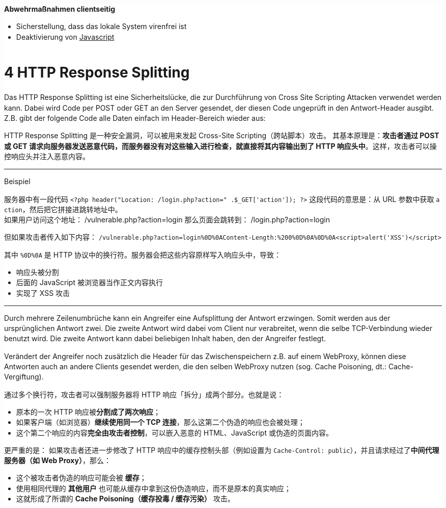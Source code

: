   
**Abwehrmaßnahmen clientseitig**
- Sicherstellung, dass das lokale System virenfrei ist
- Deaktivierung von [Javascript](https://isp.eduloop.de/mediawiki/index.php?title=Javascript&action=edit&redlink=1 "Javascript (Seite nicht vorhanden)")

# 4 HTTP Response Splitting

Das HTTP Response Splitting ist eine Sicherheitslücke, die zur Durchführung von Cross Site Scripting Attacken verwendet werden kann. Dabei wird Code per POST oder GET an den Server gesendet, der diesen Code ungeprüft in den Antwort-Header ausgibt. Z.B. gibt der folgende Code alle Daten einfach im Header-Bereich wieder aus:

HTTP Response Splitting 是一种安全漏洞，可以被用来发起 Cross-Site Scripting（跨站脚本）攻击。
其基本原理是：**攻击者通过 POST 或 GET 请求向服务器发送恶意代码，而服务器没有对这些输入进行检查，就直接将其内容输出到了 HTTP 响应头中**。这样，攻击者可以操控响应头并注入恶意内容。


---

Beispiel

服务器中有一段代码
`<?php header("Location: /login.php?action=" .$_GET['action']); ?>`
这段代码的意思是：从 URL 参数中获取 `action`，然后把它拼接进跳转地址中。  
如果用户访问这个地址： /vulnerable.php?action=login
那么页面会跳转到：   /login.php?action=login


但如果攻击者传入如下内容：
`/vulnerable.php?action=login%0D%0AContent-Length:%200%0D%0A%0D%0A<script>alert('XSS')</script>`

其中 `%0D%0A` 是 HTTP 协议中的换行符。服务器会把这些内容原样写入响应头中，导致：
- 响应头被分割
- 后面的 JavaScript 被浏览器当作正文内容执行
- 实现了 XSS 攻击


---


Durch mehrere Zeilenumbrüche kann ein Angreifer eine Aufsplittung der Antwort erzwingen. Somit werden aus der ursprünglichen Antwort zwei. Die zweite Antwort wird dabei vom Client nur verabreitet, wenn die selbe TCP-Verbindung wieder benutzt wird. Die zweite Antwort kann dabei beliebigen Inhalt haben, den der Angreifer festlegt. 

Verändert der Angreifer noch zusätzlich die Header für das Zwischenspeichern z.B. auf einem WebProxy, können diese Antworten auch an andere Clients gesendet werden, die den selben WebProxy nutzen (sog. Cache Poisoning, dt.: Cache-Vergiftung).

通过多个换行符，攻击者可以强制服务器将 HTTP 响应「拆分」成两个部分。也就是说：
- 原本的一次 HTTP 响应被**分割成了两次响应**；
- 如果客户端（如浏览器）**继续使用同一个 TCP 连接**，那么这第二个伪造的响应也会被处理；
- 这个第二个响应的内容**完全由攻击者控制**，可以嵌入恶意的 HTML、JavaScript 或伪造的页面内容。


更严重的是：
如果攻击者还进一步修改了 HTTP 响应中的缓存控制头部（例如设置为 `Cache-Control: public`），并且请求经过了**中间代理服务器（如 Web Proxy）**，那么：
- 这个被攻击者伪造的响应可能会被 **缓存**；
- 使用相同代理的 **其他用户** 也可能从缓存中拿到这份伪造响应，而不是原本的真实响应；
- 这就形成了所谓的 **Cache Poisoning（缓存投毒 / 缓存污染）** 攻击。
